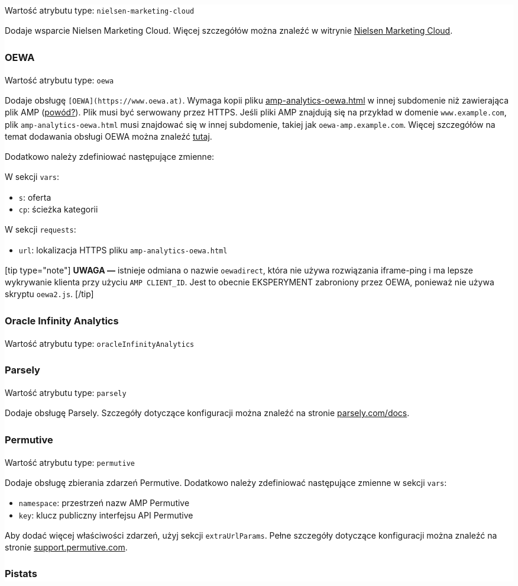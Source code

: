 Wartość atrybutu type: `nielsen-marketing-cloud`

Dodaje wsparcie Nielsen Marketing Cloud. Więcej szczegółów można znaleźć w witrynie [Nielsen Marketing Cloud](http://www.nielsen.com/us/en/solutions/capabilities/nielsen-marketing-cloud.html).

### OEWA <a name="oewa"></a>

Wartość atrybutu type: `oewa`

Dodaje obsługę `[OEWA](https://www.oewa.at)`. Wymaga kopii pliku [amp-analytics-oewa.html](http://www.oewa.at/fileadmin/downloads/amp-analytics-oewa.html) w innej subdomenie niż zawierająca plik AMP ([powód?](https://github.com/ampproject/amphtml/blob/main/docs/spec/amp-iframe-origin-policy.md)). Plik musi być serwowany przez HTTPS. Jeśli pliki AMP znajdują się na przykład w domenie `www.example.com`, plik `amp-analytics-oewa.html` musi znajdować się w innej subdomenie, takiej jak `oewa-amp.example.com`. Więcej szczegółów na temat dodawania obsługi OEWA można znaleźć [tutaj](http://www.oewa.at/Implementierung).

Dodatkowo należy zdefiniować następujące zmienne:

W sekcji `vars`:

- `s`: oferta
- `cp`: ścieżka kategorii

W sekcji `requests`:

- `url`: lokalizacja HTTPS pliku `amp-analytics-oewa.html`

[tip type="note"] **UWAGA —** istnieje odmiana o nazwie `oewadirect`, która nie używa rozwiązania iframe-ping i ma lepsze wykrywanie klienta przy użyciu `AMP CLIENT_ID`. Jest to obecnie EKSPERYMENT zabroniony przez OEWA, ponieważ nie używa skryptu `oewa2.js`. [/tip]

### Oracle Infinity Analytics <a name="oracle-infinity-analytics"></a>

Wartość atrybutu type: `oracleInfinityAnalytics`

### Parsely <a name="parsely"></a>

Wartość atrybutu type: `parsely`

Dodaje obsługę Parsely. Szczegóły dotyczące konfiguracji można znaleźć na stronie [parsely.com/docs](http://parsely.com/docs/integration/tracking/google-amp.html).

### Permutive <a name="permutive"></a>

Wartość atrybutu type: `permutive`

Dodaje obsługę zbierania zdarzeń Permutive. Dodatkowo należy zdefiniować następujące zmienne w sekcji `vars`:

- `namespace`: przestrzeń nazw AMP Permutive
- `key`: klucz publiczny interfejsu API Permutive

Aby dodać więcej właściwości zdarzeń, użyj sekcji `extraUrlParams`. Pełne szczegóły dotyczące konfiguracji można znaleźć na stronie [support.permutive.com](http://support.permutive.com).

### Pistats <a name="pistats"></a>
